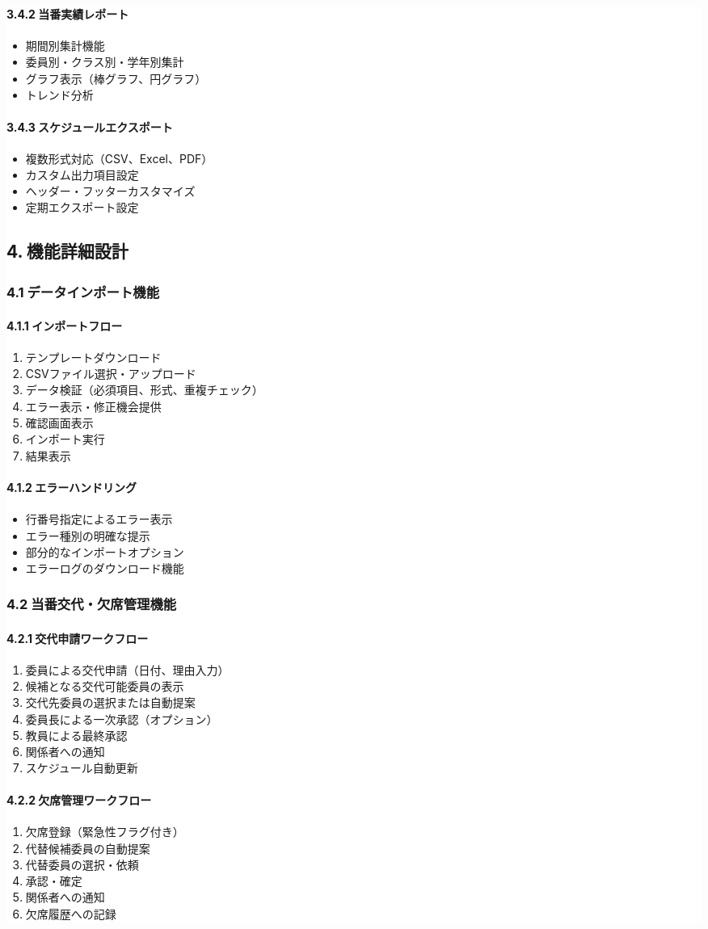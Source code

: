 #### 3.4.2 当番実績レポート
- 期間別集計機能
- 委員別・クラス別・学年別集計
- グラフ表示（棒グラフ、円グラフ）
- トレンド分析

#### 3.4.3 スケジュールエクスポート
- 複数形式対応（CSV、Excel、PDF）
- カスタム出力項目設定
- ヘッダー・フッターカスタマイズ
- 定期エクスポート設定

## 4. 機能詳細設計

### 4.1 データインポート機能

#### 4.1.1 インポートフロー
1. テンプレートダウンロード
2. CSVファイル選択・アップロード
3. データ検証（必須項目、形式、重複チェック）
4. エラー表示・修正機会提供
5. 確認画面表示
6. インポート実行
7. 結果表示

#### 4.1.2 エラーハンドリング
- 行番号指定によるエラー表示
- エラー種別の明確な提示
- 部分的なインポートオプション
- エラーログのダウンロード機能

### 4.2 当番交代・欠席管理機能

#### 4.2.1 交代申請ワークフロー
1. 委員による交代申請（日付、理由入力）
2. 候補となる交代可能委員の表示
3. 交代先委員の選択または自動提案
4. 委員長による一次承認（オプション）
5. 教員による最終承認
6. 関係者への通知
7. スケジュール自動更新

#### 4.2.2 欠席管理ワークフロー
1. 欠席登録（緊急性フラグ付き）
2. 代替候補委員の自動提案
3. 代替委員の選択・依頼
4. 承認・確定
5. 関係者への通知
6. 欠席履歴への記録
